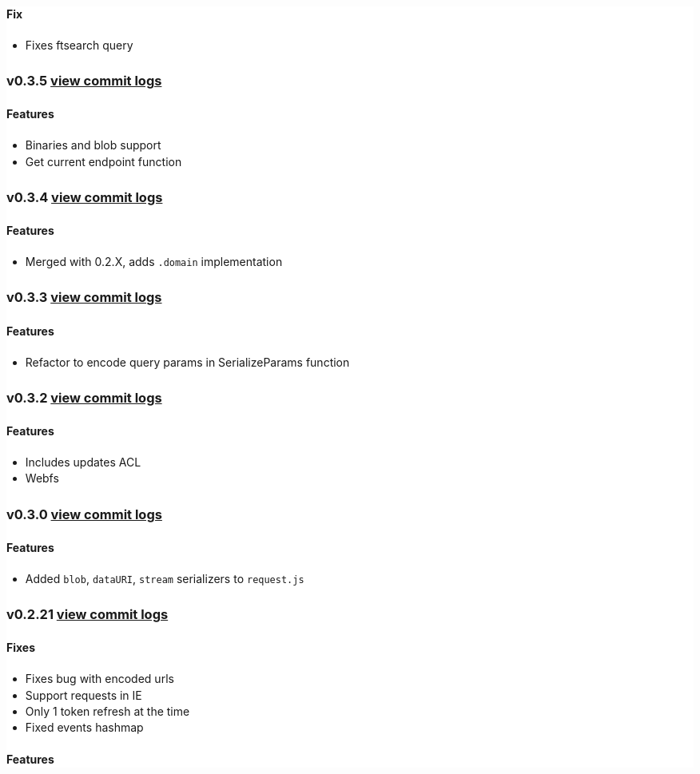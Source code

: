 #### Fix

* Fixes ftsearch query

### v0.3.5 [view commit logs](https://github.com/corbel-platform/corbel-sdk-js/compare/v0.3.4...v0.3.5)

#### Features

* Binaries and blob support
* Get current endpoint function

### v0.3.4 [view commit logs](https://github.com/corbel-platform/corbel-sdk-js/compare/v0.3.3...v0.3.4)

#### Features

* Merged with 0.2.X, adds `.domain` implementation

### v0.3.3 [view commit logs](https://github.com/corbel-platform/corbel-sdk-js/compare/v0.3.2...v0.3.3)

#### Features

* Refactor to encode query params in SerializeParams function

### v0.3.2 [view commit logs](https://github.com/corbel-platform/corbel-sdk-js/compare/v0.3.0...v0.3.2)

#### Features

* Includes updates ACL
* Webfs

### v0.3.0 [view commit logs](https://github.com/corbel-platform/corbel-sdk-js/compare/v0.2.10...v0.3.0)

#### Features

* Added `blob`, `dataURI`, `stream` serializers to `request.js`

### v0.2.21 [view commit logs](https://github.com/corbel-platform/corbel-sdk-js/compare/v0.2.10...v0.2.21)

#### Fixes

* Fixes bug with encoded urls
* Support requests in IE
* Only 1 token refresh at the time
* Fixed events hashmap

#### Features

